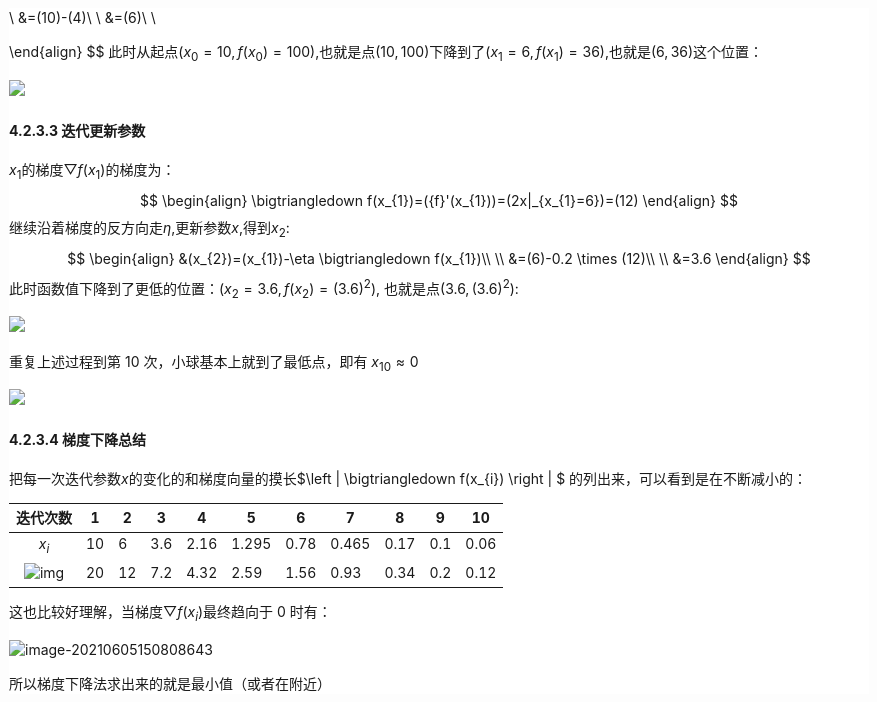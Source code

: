 \\
&=(10)-(4)\\
\\
&=(6)\\
\\

\end{align}
$$
此时从起点$(x_{0}=10,f(x_{0})=100)$,也就是点$(10,100)$下降到了$(x_{1}=6,f(x_{1})=36)$,也就是$(6,36)$这个位置：

![](https://gitee.com/jhongtao/mdpic/raw/master/mdimg/640%20(3).png)

#### 4.2.3.3 迭代更新参数

$x_{1}$的梯度$\bigtriangledown f(x_{1})$的梯度为：
$$
\begin{align}
\bigtriangledown f(x_{1})=({f}'(x_{1}))=(2x|_{x_{1}=6})=(12)
\end{align}
$$
继续沿着梯度的反方向走$\eta$,更新参数$x$,得到$x_{2}$:
$$
\begin{align}
&(x_{2})=(x_{1})-\eta \bigtriangledown f(x_{1})\\
\\
&=(6)-0.2 \times (12)\\
\\
&=3.6
\end{align}
$$
此时函数值下降到了更低的位置：$(x_{2}=3.6,f(x_{2})=(3.6)^{2})$, 也就是点$(3.6,(3.6)^{2})$:

![](https://gitee.com/jhongtao/mdpic/raw/master/mdimg/640%20(4).png)

重复上述过程到第 10 次，小球基本上就到了最低点，即有 $x_{10}\approx 0$

![](https://gitee.com/jhongtao/mdpic/raw/master/mdimg/640.gif)

#### 4.2.3.4 梯度下降总结

把每一次迭代参数$x$的变化的和梯度向量的摸长$\left \| \bigtriangledown f(x_{i}) \right \| $ 的列出来，可以看到是在不断减小的：

|                         **迭代次数**                         | **1** | **2** | **3** | **4** | **5** | **6** | **7** | **8** | **9** | **10** |
| :----------------------------------------------------------: | :---: | ----- | ----- | ----- | ----- | ----- | ----- | ----- | ----- | ------ |
|                           $x_{i}$                            |  10   | 6     | 3.6   | 2.16  | 1.295 | 0.78  | 0.465 | 0.17  | 0.1   | 0.06   |
| ![img](https://gitee.com/jhongtao/mdpic/raw/master/mdimg/clip_image004.png) |  20   | 12    | 7.2   | 4.32  | 2.59  | 1.56  | 0.93  | 0.34  | 0.2   | 0.12   |

这也比较好理解，当梯度$\bigtriangledown f(x_{i})$最终趋向于 0 时有：

![image-20210605150808643](https://gitee.com/jhongtao/mdpic/raw/master/mdimg/image-20210605150808643.png)

所以梯度下降法求出来的就是最小值（或者在附近）
